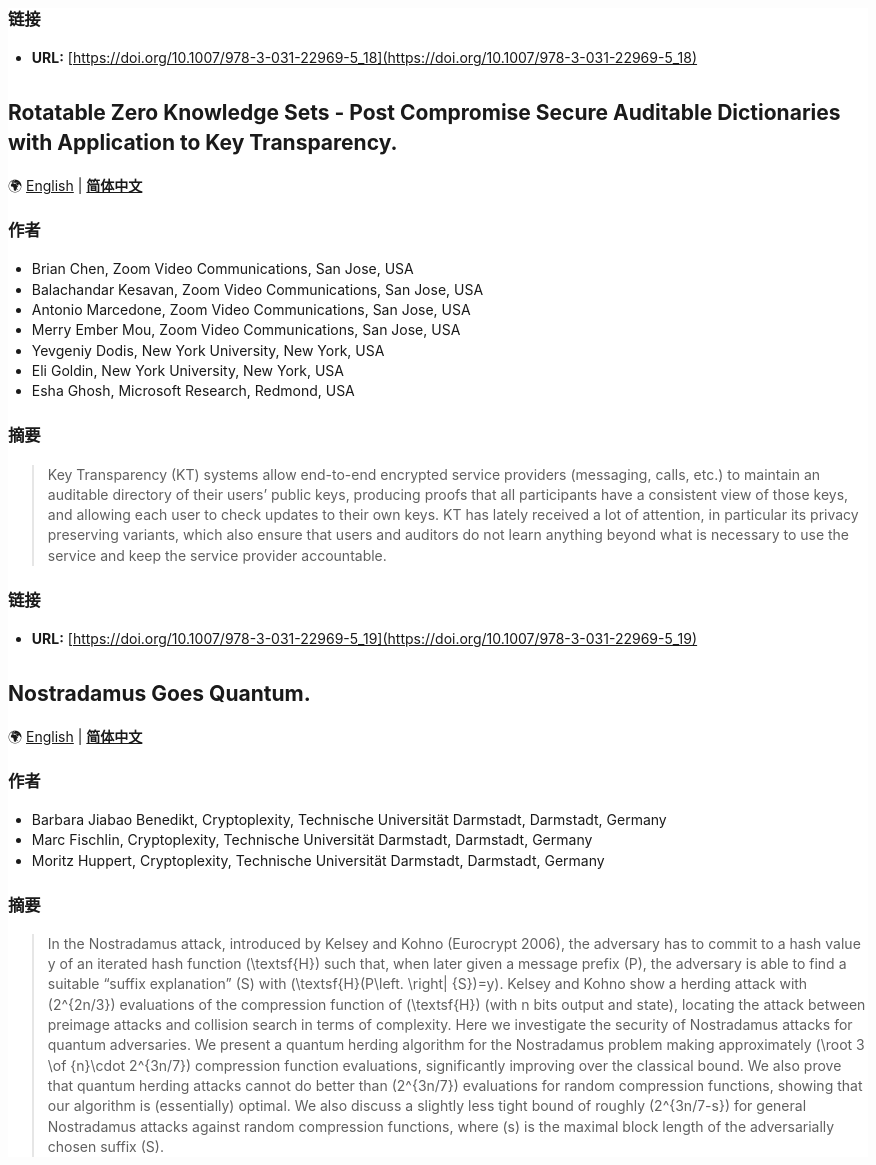 ### 链接
- **URL:** [https://doi.org/10.1007/978-3-031-22969-5_18](https://doi.org/10.1007/978-3-031-22969-5_18)
## Rotatable Zero Knowledge Sets - Post Compromise Secure Auditable Dictionaries with Application to Key Transparency.
🌍 [English](../../../docs/en/Asiacrypt/Asiacrypt%2022-3.md#rotatable-zero-knowledge-sets-post-compromise-secure-auditable-dictionaries-with-application-to-key-transparency) | **[简体中文](../../../docs/zh-CN/Asiacrypt/Asiacrypt%2022-3.md#rotatable-zero-knowledge-sets-post-compromise-secure-auditable-dictionaries-with-application-to-key-transparency)**
### 作者
* Brian Chen, Zoom Video Communications, San Jose, USA
* Balachandar Kesavan, Zoom Video Communications, San Jose, USA
* Antonio Marcedone, Zoom Video Communications, San Jose, USA
* Merry Ember Mou, Zoom Video Communications, San Jose, USA
* Yevgeniy Dodis, New York University, New York, USA
* Eli Goldin, New York University, New York, USA
* Esha Ghosh, Microsoft Research, Redmond, USA
### 摘要
> Key Transparency (KT) systems allow end-to-end encrypted service providers (messaging, calls, etc.) to maintain an auditable directory of their users’ public keys, producing proofs that all participants have a consistent view of those keys, and allowing each user to check updates to their own keys. KT has lately received a lot of attention, in particular its privacy preserving variants, which also ensure that users and auditors do not learn anything beyond what is necessary to use the service and keep the service provider accountable.

### 链接
- **URL:** [https://doi.org/10.1007/978-3-031-22969-5_19](https://doi.org/10.1007/978-3-031-22969-5_19)
## Nostradamus Goes Quantum.
🌍 [English](../../../docs/en/Asiacrypt/Asiacrypt%2022-3.md#nostradamus-goes-quantum) | **[简体中文](../../../docs/zh-CN/Asiacrypt/Asiacrypt%2022-3.md#nostradamus-goes-quantum)**
### 作者
* Barbara Jiabao Benedikt, Cryptoplexity, Technische Universität Darmstadt, Darmstadt, Germany
* Marc Fischlin, Cryptoplexity, Technische Universität Darmstadt, Darmstadt, Germany
* Moritz Huppert, Cryptoplexity, Technische Universität Darmstadt, Darmstadt, Germany
### 摘要
> In the Nostradamus attack, introduced by Kelsey and Kohno (Eurocrypt 2006), the adversary has to commit to a hash value y of an iterated hash function \(\textsf{H}\) such that, when later given a message prefix \(P\), the adversary is able to find a suitable “suffix explanation” \(S\) with \(\textsf{H}(P\left. \right\| {S})=y\). Kelsey and Kohno show a herding attack with \(2^{2n/3}\) evaluations of the compression function of \(\textsf{H}\) (with n bits output and state), locating the attack between preimage attacks and collision search in terms of complexity. Here we investigate the security of Nostradamus attacks for quantum adversaries. We present a quantum herding algorithm for the Nostradamus problem making approximately \(\root 3 \of {n}\cdot 2^{3n/7}\) compression function evaluations, significantly improving over the classical bound. We also prove that quantum herding attacks cannot do better than \(2^{3n/7}\) evaluations for random compression functions, showing that our algorithm is (essentially) optimal. We also discuss a slightly less tight bound of roughly \(2^{3n/7-s}\) for general Nostradamus attacks against random compression functions, where \(s\) is the maximal block length of the adversarially chosen suffix \(S\).
